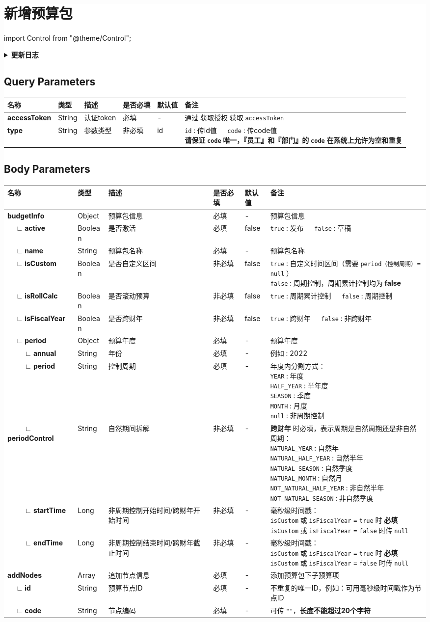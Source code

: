 # 新增预算包

import Control from "@theme/Control";

<Control
method="POST"
url="/api/openapi/v2.1/budgets/create"
/>

<details><summary><b>更新日志</b></summary></details>

## Query Parameters

| 名称 | 类型 | 描述 | 是否必填 | 默认值 | 备注 |
| :--- | :--- | :--- | :--- |:--- | :--- |
| **accessToken** | String | 认证token | 必填 | - | 通过 [获取授权](/docs/open-api/getting-started/auth) 获取 `accessToken` |
| **type**        | String | 参数类型   | 非必填 | id | `id` : 传id值 &emsp; `code` : 传code值<br/>**请保证 `code` 唯一，『员工』和『部门』的 `code` 在系统上允许为空和重复** |

## Body Parameters

| 名称                                            | 类型 | 描述                 | 是否必填 | 默认值   | 备注                                                                                                                                                                                                                 |
|:----------------------------------------------| :--- |:-------------------|:-----|:------|:-------------------------------------------------------------------------------------------------------------------------------------------------------------------------------------------------------------------|
| **budgetInfo**                                | Object  | 预算包信息              | 必填   | -     | 预算包信息                                                                                                                                                                                                              |
| **&emsp; ∟ active**                           | Boolean | 是否激活               | 必填   | false | `true` : 发布 &emsp; `false` : 草稿                                                                                                                                                                                    | 
| **&emsp; ∟ name**                             | String  | 预算包名称              | 必填   | -     | 预算包名称                                                                                                                                                                                                              | 
| **&emsp; ∟ isCustom**                         | Boolean | 是否自定义区间            | 非必填  | false | `true` : 自定义时间区间（需要 `period（控制周期）`= `null` ）<br/> `false` : 周期控制，周期累计控制均为 **false**                                                                                                                                | 
| **&emsp; ∟ isRollCalc**                       | Boolean | 是否滚动预算             | 非必填  | false | `true` : 周期累计控制 &emsp; `false` : 周期控制                                                                                                                                                                              | 
| **&emsp; ∟ isFiscalYear**                     | Boolean | 是否跨财年              | 非必填  | false | `true` : 跨财年 &emsp; `false` : 非跨财年                                                                                                                                                                                 | 
| **&emsp; ∟ period**                           | Object  | 预算年度               | 必填   | -     | 预算年度                                                                                                                                                                                                               | 
| **&emsp; &emsp; ∟ annual**                    | String  | 年份                 | 必填   | -     | 例如 : 2022                                                                                                                                                                                                          | 
| **&emsp; &emsp; ∟ period**                    | String  | 控制周期               | 必填   | -     | 年度内分割方式：<br/> `YEAR` : 年度<br/>`HALF_YEAR` : 半年度<br/>`SEASON` : 季度<br/> `MONTH` : 月度<br/>`null` : 非周期控制                                                                                                             | 
| **&emsp; &emsp; ∟ periodControl**             | String  | 自然期间拆解             | 非必填  | -     | **跨财年** 时必填，表示周期是自然周期还是非自然周期：<br/> `NATURAL_YEAR` : 自然年<br/>`NATURAL_HALF_YEAR` : 自然半年<br/>`NATURAL_SEASON` : 自然季度<br/> `NATURAL_MONTH` : 自然月<br/>`NOT_NATURAL_HALF_YEAR` : 非自然半年<br/>`NOT_NATURAL_SEASON` : 非自然季度 | 
| **&emsp; &emsp; ∟ startTime**                 | Long    | 非周期控制开始时间/跨财年开始时间  | 非必填  | -     | 毫秒级时间戳：<br/> `isCustom` 或 `isFiscalYear` = `true` 时 **必填**<br/>`isCustom` 或 `isFiscalYear` = `false` 时传 `null`                                                                                                     | 
| **&emsp; &emsp; ∟ endTime**                   | Long    | 非周期控制结束时间/跨财年截止时间  | 非必填  | -     | 毫秒级时间戳：<br/> `isCustom` 或 `isFiscalYear` = `true` 时 **必填**<br/>`isCustom` 或 `isFiscalYear` = `false` 时传 `null`                                                                                                     | 
| **addNodes**                                  | Array   | 追加节点信息             | 必填   | -     | 添加预算包下子预算项                                                                                                                                                                                                         | 
| **&emsp; ∟ id**                               | String  | 预算节点ID             | 必填   | -     | 不重复的唯一ID，例如：可用毫秒级时间戳作为节点ID                                                                                                                                                                                         | 
| **&emsp; ∟ code**                             | String  | 节点编码               | 必填   | -     | 可传 `""`，**长度不能超过20个字符**                                                                                                                                                                                            | 